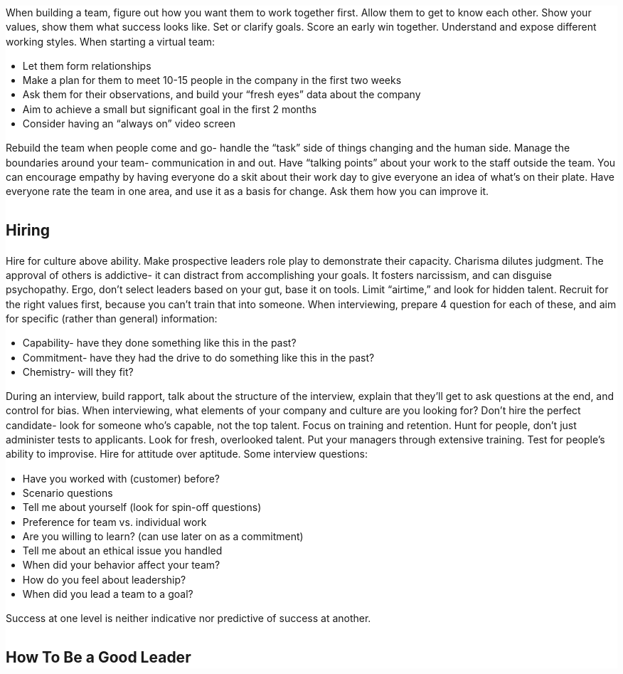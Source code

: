 When building a team, figure out how you want them to work together first. Allow them to get to know each other. Show your values, show them what success looks like. Set or clarify goals. Score an early win together. Understand and expose different working styles. When starting a virtual team:

* Let them form relationships
* Make a plan for them to meet 10-15 people in the company in the first two weeks
* Ask them for their observations, and build your “fresh eyes” data about the company
* Aim to achieve a small but significant goal in the first 2 months
* Consider having an “always on” video screen

Rebuild the team when people come and go- handle the “task” side of things changing and the human side. Manage the boundaries around your team- communication in and out. Have “talking points” about your work to the staff outside the team. You can encourage empathy by having everyone do a skit about their work day to give everyone an idea of what’s on their plate. Have everyone rate the team in one area, and use it as a basis for change. Ask them how you can improve it.

## Hiring

Hire for culture above ability. Make prospective leaders role play to demonstrate their capacity. Charisma dilutes judgment. The approval of others is addictive- it can distract from accomplishing your goals. It fosters narcissism, and can disguise psychopathy. Ergo, don’t select leaders based on your gut, base it on tools. Limit “airtime,” and look for hidden talent. Recruit for the right values first, because you can’t train that into someone. When interviewing, prepare 4 question for each of these, and aim for specific (rather than general) information:

* Capability- have they done something like this in the past?
* Commitment- have they had the drive to do something like this in the past?
* Chemistry- will they fit?

During an interview, build rapport, talk about the structure of the interview, explain that they’ll get to ask questions at the end, and control for bias. When interviewing, what elements of your company and culture are you looking for? Don’t hire the perfect candidate- look for someone who’s capable, not the top talent. Focus on training and retention. Hunt for people, don’t just administer tests to applicants. Look for fresh, overlooked talent. Put your managers through extensive training. Test for people’s ability to improvise. Hire for attitude over aptitude. Some interview questions:

* Have you worked with (customer) before?
* Scenario questions
* Tell me about yourself (look for spin-off questions)
* Preference for team vs. individual work
* Are you willing to learn? (can use later on as a commitment)
* Tell me about an ethical issue you handled
* When did your behavior affect your team?
* How do you feel about leadership?
* When did you lead a team to a goal?

Success at one level is neither indicative nor predictive of success at another.

## How To Be a Good Leader
